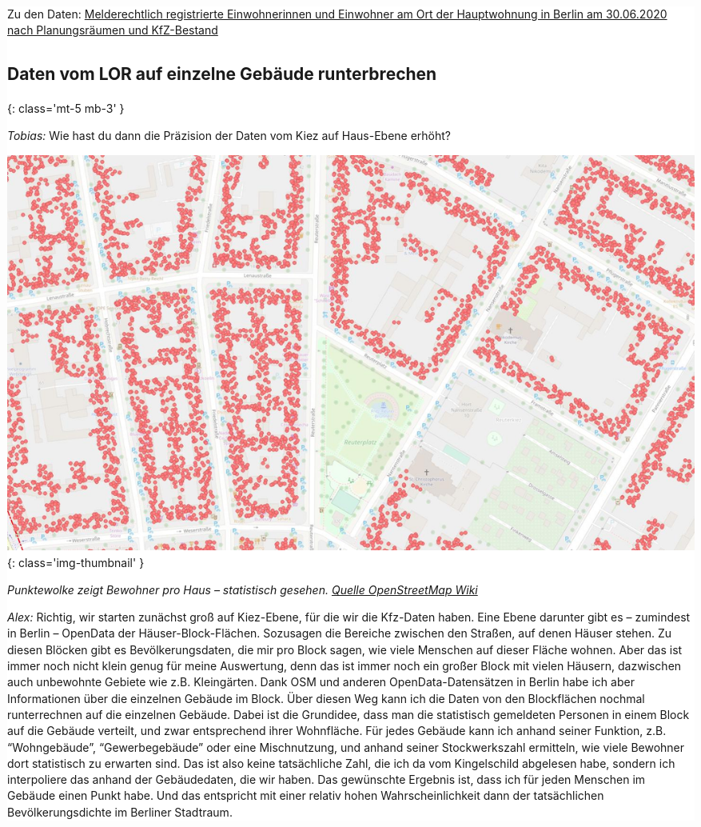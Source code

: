 Zu den Daten: [Melderechtlich registrierte Einwohnerinnen und Einwohner am Ort der Hauptwohnung in Berlin am 30.06.2020 nach Planungsräumen und KfZ-Bestand](https://supaplexosm.github.io/strassenraumkarte-neukoelln/parkraumkarte/data#melderechtlich-reg-einwohner-berlin-mit-kfz)

## Daten vom LOR auf einzelne Gebäude runterbrechen
{: class='mt-5 mb-3' }

_Tobias:_ Wie hast du dann die Präzision der Daten vom Kiez auf Haus-Ebene erhöht?

![](../images/posts/opendata-bevoelkerungsdichte-neukoelln-dot-sample.jpg){: class='img-thumbnail' }

_Punktewolke zeigt Bewohner pro Haus – statistisch gesehen. [Quelle OpenStreetMap Wiki](https://wiki.openstreetmap.org/w/images/d/d4/Bev%C3%B6lkerungsdichte_Neuk%C3%B6lln_dot_sample.jpg)_

_Alex:_ Richtig, wir starten zunächst groß auf Kiez-Ebene, für die wir die Kfz-Daten haben. Eine Ebene darunter gibt es – zumindest in Berlin –  OpenData der Häuser-Block-Flächen. Sozusagen die Bereiche zwischen den Straßen, auf denen Häuser stehen. Zu diesen Blöcken gibt es Bevölkerungsdaten, die mir pro Block sagen, wie viele Menschen auf dieser Fläche wohnen.
Aber das ist immer noch nicht klein genug für meine Auswertung, denn das ist immer noch ein großer Block mit vielen Häusern, dazwischen auch unbewohnte Gebiete wie z.B. Kleingärten. Dank OSM und anderen OpenData-Datensätzen in Berlin habe ich aber Informationen über die einzelnen Gebäude im Block. Über diesen Weg kann ich die Daten von den Blockflächen nochmal runterrechnen auf die einzelnen Gebäude.
Dabei ist die Grundidee, dass man die statistisch gemeldeten Personen in einem Block auf die Gebäude verteilt, und zwar entsprechend ihrer Wohnfläche. Für jedes Gebäude kann ich anhand seiner Funktion, z.B. “Wohngebäude”, “Gewerbegebäude” oder eine Mischnutzung, und anhand seiner Stockwerkszahl ermitteln, wie viele Bewohner dort statistisch zu erwarten sind. Das ist also keine tatsächliche Zahl, die ich da vom Kingelschild abgelesen habe, sondern ich interpoliere das anhand der Gebäudedaten, die wir haben. Das gewünschte Ergebnis ist, dass ich für jeden Menschen im Gebäude einen Punkt habe. Und das entspricht mit einer relativ hohen Wahrscheinlichkeit dann der tatsächlichen Bevölkerungsdichte im Berliner Stadtraum.

